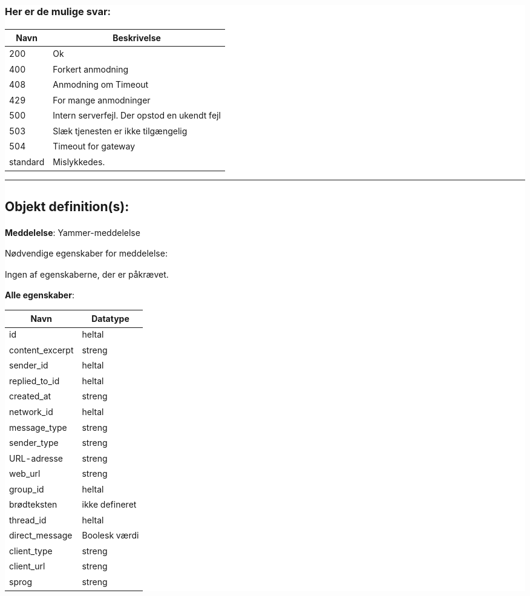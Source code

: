 
### <a name="here-are-the-possible-responses"></a>Her er de mulige svar:

|Navn|Beskrivelse|
|---|---|
|200|Ok|
|400|Forkert anmodning|
|408|Anmodning om Timeout|
|429|For mange anmodninger|
|500|Intern serverfejl. Der opstod en ukendt fejl|
|503|Slæk tjenesten er ikke tilgængelig|
|504|Timeout for gateway|
|standard|Mislykkedes.|
------



## <a name="object-definitions"></a>Objekt definition(s): 

 **Meddelelse**: Yammer-meddelelse

Nødvendige egenskaber for meddelelse:


Ingen af egenskaberne, der er påkrævet. 


**Alle egenskaber**: 


| Navn | Datatype |
|---|---|
|id|heltal|
|content_excerpt|streng|
|sender_id|heltal|
|replied_to_id|heltal|
|created_at|streng|
|network_id|heltal|
|message_type|streng|
|sender_type|streng|
|URL-adresse|streng|
|web_url|streng|
|group_id|heltal|
|brødteksten|ikke defineret|
|thread_id|heltal|
|direct_message|Boolesk værdi|
|client_type|streng|
|client_url|streng|
|sprog|streng|